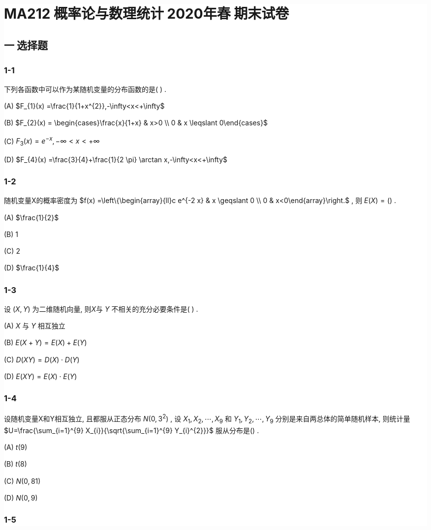 # MA212 概率论与数理统计 2020年春 期末试卷

## 一 选择题

### 1-1

下列各函数中可以作为某随机变量的分布函数的是( ) .

(A) $F_{1}(x) =\frac{1}{1+x^{2}},-\infty<x<+\infty$

(B) $F_{2}(x) = \begin{cases}\frac{x}{1+x} & x>0 \\ 0 & x \leqslant 0\end{cases}$

(C) $F_{3}(x) =e^{-x},-\infty<x<+\infty$

(D) $F_{4}(x) =\frac{3}{4}+\frac{1}{2 \pi} \arctan x,-\infty<x<+\infty$

### 1-2

随机变量X的概率密度为 $f(x) =\left\{\begin{array}{ll}c e^{-2 x} & x \geqslant 0 \\ 0 & x<0\end{array}\right.$ , 则 $E(X) =()$ .

(A) $\frac{1}{2}$

(B) 1

(C) 2

(D) $\frac{1}{4}$

### 1-3

设 $(X, Y)$ 为二维随机向量, 则$X$与 $Y$ 不相关的充分必要条件是( ) .

(A) $X$ 与 $Y$ 相互独立

(B) $E(X+Y) =E(X) +E(Y)$

(C) $D(X Y) =D(X) \cdot D(Y)$

(D) $E(X Y) =E(X) \cdot E(Y)$

### 1-4

设随机变量X和Y相互独立, 且都服从正态分布 $N\left(0,3^{2}\right)$ , 设 $X_{1}, X_{2}, \cdots, X_{9}$ 和 $Y_{1}, Y_{2}, \cdots, Y_{9}$ 分别是来自两总体的简单随机样本, 则统计量 $U=\frac{\sum_{i=1}^{9} X_{i}}{\sqrt{\sum_{i=1}^{9} Y_{i}^{2}}}$ 服从分布是() .

(A) $t(9)$

(B) $t(8)$

(C) $N(0,81)$

(D) $N(0,9)$

### 1-5
